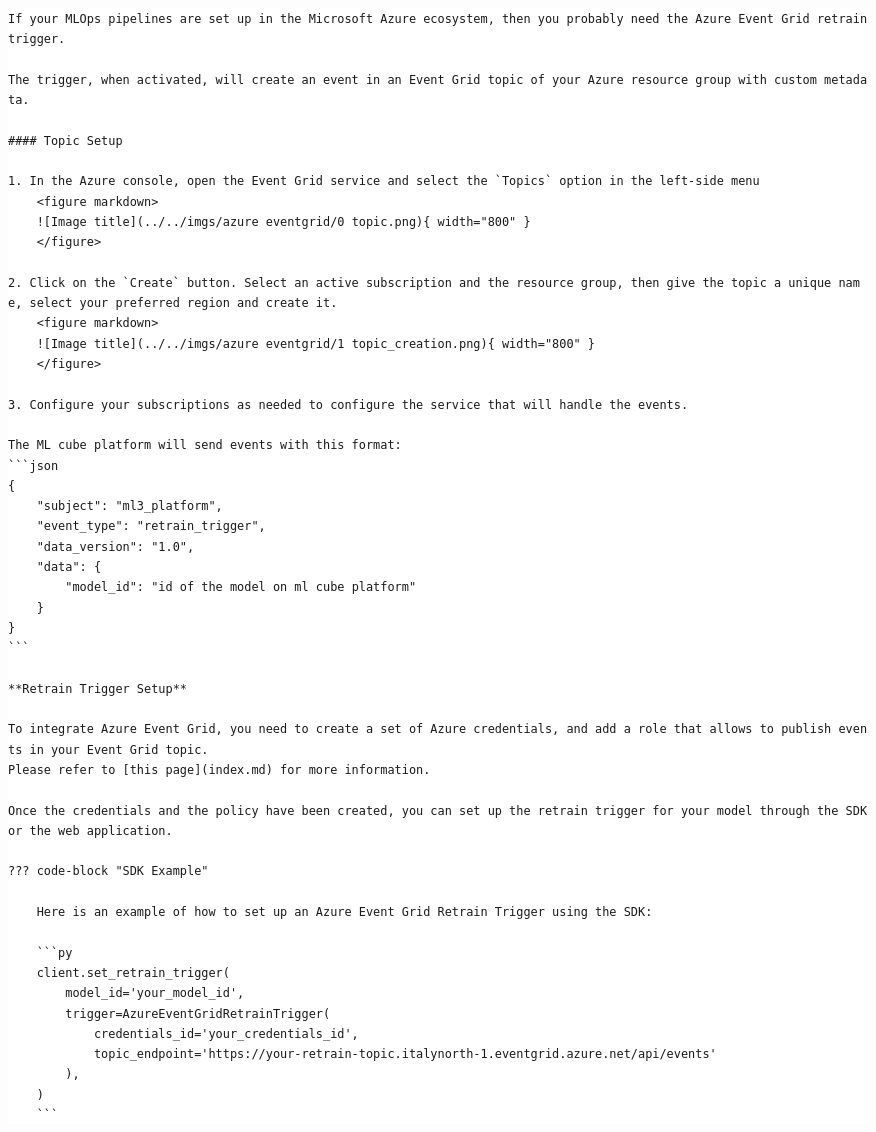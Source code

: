     If your MLOps pipelines are set up in the Microsoft Azure ecosystem, then you probably need the Azure Event Grid retrain trigger.

    The trigger, when activated, will create an event in an Event Grid topic of your Azure resource group with custom metadata.

    #### Topic Setup

    1. In the Azure console, open the Event Grid service and select the `Topics` option in the left-side menu
        <figure markdown>
        ![Image title](../../imgs/azure eventgrid/0 topic.png){ width="800" }
        </figure>
    
    2. Click on the `Create` button. Select an active subscription and the resource group, then give the topic a unique name, select your preferred region and create it.
        <figure markdown>
        ![Image title](../../imgs/azure eventgrid/1 topic_creation.png){ width="800" }
        </figure>

    3. Configure your subscriptions as needed to configure the service that will handle the events.

    The ML cube platform will send events with this format:
    ```json
    {
        "subject": "ml3_platform",
        "event_type": "retrain_trigger",
        "data_version": "1.0",
        "data": {
            "model_id": "id of the model on ml cube platform"
        }
    }
    ```

    **Retrain Trigger Setup**

    To integrate Azure Event Grid, you need to create a set of Azure credentials, and add a role that allows to publish events in your Event Grid topic. 
    Please refer to [this page](index.md) for more information.

    Once the credentials and the policy have been created, you can set up the retrain trigger for your model through the SDK or the web application.

    ??? code-block "SDK Example"

        Here is an example of how to set up an Azure Event Grid Retrain Trigger using the SDK:

        ```py
        client.set_retrain_trigger(
            model_id='your_model_id',
            trigger=AzureEventGridRetrainTrigger(
                credentials_id='your_credentials_id',
                topic_endpoint='https://your-retrain-topic.italynorth-1.eventgrid.azure.net/api/events'
            ),
        )
        ```
